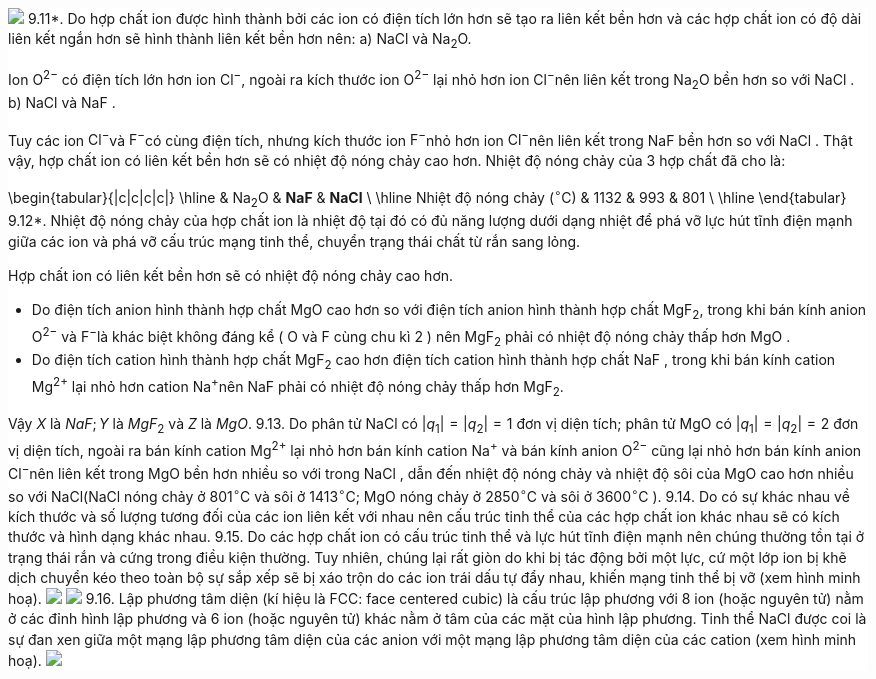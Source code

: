 ![](https://cdn.mathpix.com/cropped/2025_10_23_57761e23b8c46a11c3efg-21.jpg?height=64&width=261&top_left_y=1750&top_left_x=856)
9.11*. Do hợp chất ion được hình thành bởi các ion có điện tích lớn hơn sẽ tạo ra liên kết bền hơn và các hợp chất ion có độ dài liên kết ngắn hơn sẽ hình thành liên kết bền hơn nên:
a) NaCl và $\mathrm{Na}_{2} \mathrm{O}$.

Ion $\mathrm{O}^{2-}$ có điện tích lớn hơn ion $\mathrm{Cl}^{-}$, ngoài ra kích thước ion $\mathrm{O}^{2-}$ lại nhỏ hơn ion $\mathrm{Cl}^{-}$nên liên kết trong $\mathrm{Na}_{2} \mathrm{O}$ bền hơn so với NaCl .
b) NaCl và NaF .

Tuy các ion $\mathrm{Cl}^{-}$và $\mathrm{F}^{-}$có cùng điện tích, nhưng kích thước ion $\mathrm{F}^{-}$nhỏ hơn ion $\mathrm{Cl}^{-}$nên liên kết trong NaF bền hơn so với NaCl .
Thật vậy, hợp chất ion có liên kết bền hơn sẽ có nhiệt độ nóng chảy cao hơn.
Nhiệt độ nóng chảy của 3 hợp chất đã cho là:

\begin{tabular}{|c|c|c|c|}
\hline & $\mathrm{Na}_{2} \mathrm{O}$ & $\mathbf{N a F}$ & $\mathbf{N a C l}$ \\
\hline Nhiệt độ nóng chảy $\left({ }^{\circ} \mathrm{C}\right)$ & 1132 & 993 & 801 \\
\hline
\end{tabular}
9.12*. Nhiệt độ nóng chảy của hợp chất ion là nhiệt độ tại đó có đủ năng lượng dưới dạng nhiệt để phá vỡ lực hút tĩnh điện mạnh giữa các ion và phá vỡ cấu trúc mạng tinh thể, chuyển trạng thái chất từ rắn sang lỏng.

Hợp chất ion có liên kết bền hơn sẽ có nhiệt độ nóng chảy cao hơn.
- Do điện tích anion hình thành hợp chất MgO cao hơn so với điện tích anion hình thành hợp chất $\mathrm{MgF}_{2}$, trong khi bán kính anion $\mathrm{O}^{2-}$ và $\mathrm{F}^{-}$là khác biệt không đáng kể ( O và F cùng chu kì 2 ) nên $\mathrm{MgF}_{2}$ phải có nhiệt độ nóng chảy thấp hơn MgO .
- Do điện tích cation hình thành hợp chất $\mathrm{MgF}_{2}$ cao hơn điện tích cation hình thành hợp chất NaF , trong khi bán kính cation $\mathrm{Mg}^{2+}$ lại nhỏ hơn cation $\mathrm{Na}^{+}$nên NaF phải có nhiệt độ nóng chảy thấp hơn $\mathrm{MgF}_{2}$.

Vậy $X$ là $N a F ; Y$ là $M g F_{2}$ và $Z$ là $M g O$.
9.13. Do phân tử NaCl có $\left|q_{1}\right|=\left|q_{2}\right|=1$ đơn vị diện tích; phân tử MgO có $\left|q_{1}\right|=\left|q_{2}\right|=2$ đơn vị diện tích, ngoài ra bán kính cation $\mathrm{Mg}^{2+}$ lại nhỏ hơn bán kính cation $\mathrm{Na}^{+}$ và bán kính anion $\mathrm{O}^{2-}$ cũng lại nhỏ hơn bán kính anion $\mathrm{Cl}^{-}$nên liên kết trong MgO bền hơn nhiều so với trong NaCl , dẫn đến nhiệt độ nóng chảy và nhiệt độ sôi của MgO cao hơn nhiều so với $\mathrm{NaCl}\left(\mathrm{NaCl}\right.$ nóng chảy ở $801^{\circ} \mathrm{C}$ và sôi ở $1413^{\circ} \mathrm{C}$; MgO nóng chảy ở $2850^{\circ} \mathrm{C}$ và sôi ở $3600^{\circ} \mathrm{C}$ ).
9.14. Do có sự khác nhau về kích thước và số lượng tương đối của các ion liên kết với nhau nên cấu trúc tinh thể của các hợp chất ion khác nhau sẽ có kích thước và hình dạng khác nhau.
9.15. Do các hợp chất ion có cấu trúc tinh thể và lực hút tĩnh điện mạnh nên chúng thường tồn tại ở trạng thái rắn và cứng trong điều kiện thường. Tuy nhiên, chúng lại rất giòn do khi bị tác động bởi một lực, cứ một lớp ion bị khẽ dịch chuyển kéo theo toàn bộ sự sắp xếp sẽ bị xáo trộn do các ion trái dấu tự đẩy nhau, khiến mạng tinh thể bị vỡ (xem hình minh hoạ).
![](https://cdn.mathpix.com/cropped/2025_10_23_57761e23b8c46a11c3efg-23.jpg?height=224&width=275&top_left_y=628&top_left_x=612)
![](https://cdn.mathpix.com/cropped/2025_10_23_57761e23b8c46a11c3efg-23.jpg?height=240&width=318&top_left_y=609&top_left_x=1035)
9.16. Lập phương tâm diện (kí hiệu là FCC: face centered cubic) là cấu trúc lập phương với 8 ion (hoặc nguyên tử) nằm ở các đỉnh hình lập phương và 6 ion (hoặc nguyên tử) khác nằm ở tâm của các mặt của hình lập phương.
Tinh thể NaCl được coi là sự đan xen giữa một mạng lập phương tâm diện của các anion với một mạng lập phương tâm diện của các cation (xem hình minh hoạ).
![](https://cdn.mathpix.com/cropped/2025_10_23_57761e23b8c46a11c3efg-23.jpg?height=586&width=858&top_left_y=1260&top_left_x=544)

